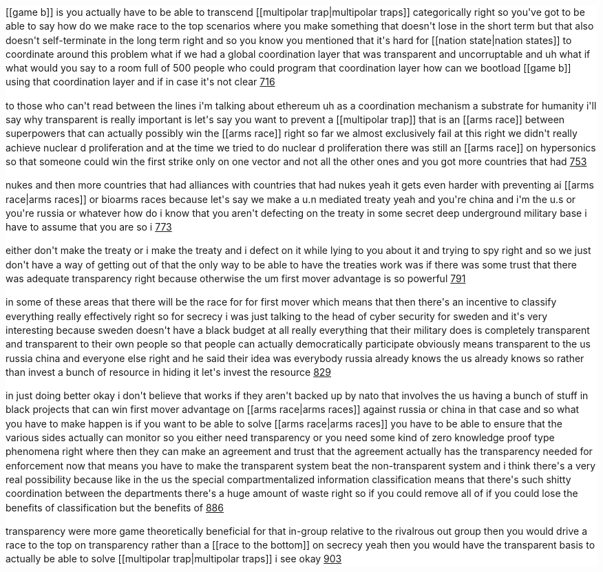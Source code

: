 [[game b]] is you actually have to be able to transcend [[multipolar trap|multipolar traps]] categorically right so you've got to be able to say how do we make race to the top scenarios where you make something that doesn't lose in the short term but that also doesn't self-terminate in the long term right and so you know you mentioned that it's hard for [[nation state|nation states]] to coordinate around this problem what if we had a global coordination layer that was transparent and uncorruptable and uh what if what would you say to a room full of 500 people who could program that coordination layer how can we bootload [[game b]] using that coordination layer and if in case it's not clear [716](https://www.youtube.com/watch?v=1r2TSpSNjDI&t=716.24s)

to those who can't read between the lines i'm talking about ethereum uh as a coordination mechanism a substrate for humanity i'll say why transparent is really important is let's say you want to prevent a [[multipolar trap]] that is an [[arms race]] between superpowers that can actually possibly win the [[arms race]] right so far we almost exclusively fail at this right we didn't really achieve nuclear d proliferation and at the time we tried to do nuclear d proliferation there was still an [[arms race]] on hypersonics so that someone could win the first strike only on one vector and not all the other ones and you got more countries that had [753](https://www.youtube.com/watch?v=1r2TSpSNjDI&t=753.6s)

nukes and then more countries that had alliances with countries that had nukes yeah it gets even harder with preventing ai [[arms race|arms races]] or bioarms races because let's say we make a u.n mediated treaty yeah and you're china and i'm the u.s or you're russia or whatever how do i know that you aren't defecting on the treaty in some secret deep underground military base i have to assume that you are so i [773](https://www.youtube.com/watch?v=1r2TSpSNjDI&t=773.519s)

either don't make the treaty or i make the treaty and i defect on it while lying to you about it and trying to spy right and so we just don't have a way of getting out of that the only way to be able to have the treaties work was if there was some trust that there was adequate transparency right because otherwise the um first mover advantage is so powerful [791](https://www.youtube.com/watch?v=1r2TSpSNjDI&t=791.04s)

in some of these areas that there will be the race for for first mover which means that then there's an incentive to classify everything really effectively right so for secrecy i was just talking to the head of cyber security for sweden and it's very interesting because sweden doesn't have a black budget at all really everything that their military does is completely transparent and transparent to their own people so that people can actually democratically participate obviously means transparent to the us russia china and everyone else right and he said their idea was everybody russia already knows the us already knows so rather than invest a bunch of resource in hiding it let's invest the resource [829](https://www.youtube.com/watch?v=1r2TSpSNjDI&t=829.04s)

in just doing better okay i don't believe that works if they aren't backed up by nato that involves the us having a bunch of stuff in black projects that can win first mover advantage on [[arms race|arms races]] against russia or china in that case and so what you have to make happen is if you want to be able to solve [[arms race|arms races]] you have to be able to ensure that the various sides actually can monitor so you either need transparency or you need some kind of zero knowledge proof type phenomena right where then they can make an agreement and trust that the agreement actually has the transparency needed for enforcement now that means you have to make the transparent system beat the non-transparent system and i think there's a very real possibility because like in the us the special compartmentalized information classification means that there's such shitty coordination between the departments there's a huge amount of waste right so if you could remove all of if you could lose the benefits of classification but the benefits of [886](https://www.youtube.com/watch?v=1r2TSpSNjDI&t=886.56s)

transparency were more game theoretically beneficial for that in-group relative to the rivalrous out group then you would drive a race to the top on transparency rather than a [[race to the bottom]] on secrecy yeah then you would have the transparent basis to actually be able to solve [[multipolar trap|multipolar traps]] i see okay [903](https://www.youtube.com/watch?v=1r2TSpSNjDI&t=903.12s)
